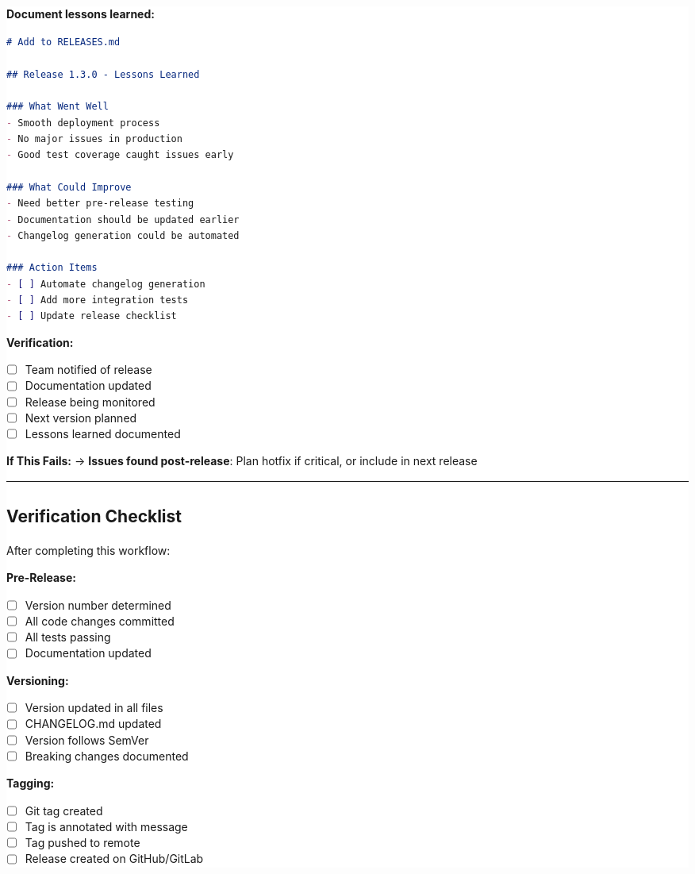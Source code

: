 **Document lessons learned:**
```markdown
# Add to RELEASES.md

## Release 1.3.0 - Lessons Learned

### What Went Well
- Smooth deployment process
- No major issues in production
- Good test coverage caught issues early

### What Could Improve
- Need better pre-release testing
- Documentation should be updated earlier
- Changelog generation could be automated

### Action Items
- [ ] Automate changelog generation
- [ ] Add more integration tests
- [ ] Update release checklist
```

**Verification:**
- [ ] Team notified of release
- [ ] Documentation updated
- [ ] Release being monitored
- [ ] Next version planned
- [ ] Lessons learned documented

**If This Fails:**
→ **Issues found post-release**: Plan hotfix if critical, or include in next release

---

## Verification Checklist

After completing this workflow:

**Pre-Release:**
- [ ] Version number determined
- [ ] All code changes committed
- [ ] All tests passing
- [ ] Documentation updated

**Versioning:**
- [ ] Version updated in all files
- [ ] CHANGELOG.md updated
- [ ] Version follows SemVer
- [ ] Breaking changes documented

**Tagging:**
- [ ] Git tag created
- [ ] Tag is annotated with message
- [ ] Tag pushed to remote
- [ ] Release created on GitHub/GitLab
